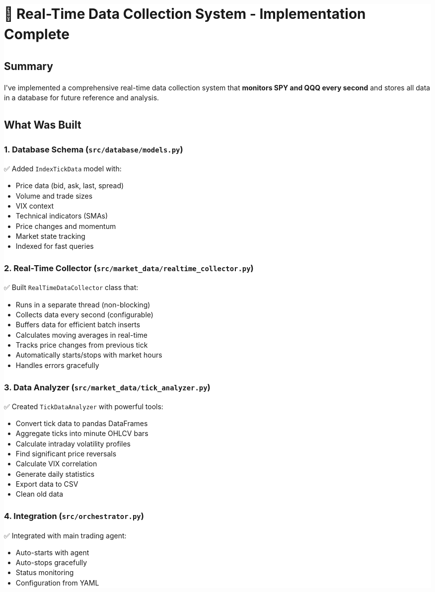 # 🎉 Real-Time Data Collection System - Implementation Complete

## Summary

I've implemented a comprehensive real-time data collection system that **monitors SPY and QQQ every second** and stores all data in a database for future reference and analysis.

## What Was Built

### 1. Database Schema (`src/database/models.py`)
✅ Added `IndexTickData` model with:
- Price data (bid, ask, last, spread)
- Volume and trade sizes
- VIX context
- Technical indicators (SMAs)
- Price changes and momentum
- Market state tracking
- Indexed for fast queries

### 2. Real-Time Collector (`src/market_data/realtime_collector.py`)
✅ Built `RealTimeDataCollector` class that:
- Runs in a separate thread (non-blocking)
- Collects data every second (configurable)
- Buffers data for efficient batch inserts
- Calculates moving averages in real-time
- Tracks price changes from previous tick
- Automatically starts/stops with market hours
- Handles errors gracefully

### 3. Data Analyzer (`src/market_data/tick_analyzer.py`)
✅ Created `TickDataAnalyzer` with powerful tools:
- Convert tick data to pandas DataFrames
- Aggregate ticks into minute OHLCV bars
- Calculate intraday volatility profiles
- Find significant price reversals
- Calculate VIX correlation
- Generate daily statistics
- Export data to CSV
- Clean old data

### 4. Integration (`src/orchestrator.py`)
✅ Integrated with main trading agent:
- Auto-starts with agent
- Auto-stops gracefully
- Status monitoring
- Configuration from YAML
